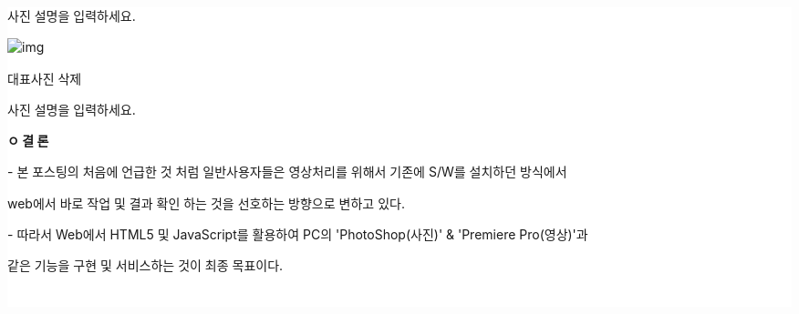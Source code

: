 사진 설명을 입력하세요.



![img](https://blogfiles.pstatic.net/MjAyMjA5MTZfMTA5/MDAxNjYzMzIwMTExOTg2.-wY8ddrgz2oNOzihyWCDHjstIRZeNLqxI4Z9JDZ5kkAg.22aDBkl48yXJRS7abrXYb0a-73Xoz-XrDntlOZ5afMQg.PNG.hkpyh/image.png?type=w1)

대표사진 삭제

사진 설명을 입력하세요.

**ㅇ 결 론**

\- 본 포스팅의 처음에 언급한 것 처럼 일반사용자들은 영상처리를 위해서 기존에 S/W를 설치하던 방식에서

web에서 바로 작업 및 결과 확인 하는 것을 선호하는 방향으로 변하고 있다.

\- 따라서 Web에서 HTML5 및 JavaScript를 활용하여 PC의 'PhotoShop(사진)' & 'Premiere Pro(영상)'과

같은 기능을 구현 및 서비스하는 것이 최종 목표이다.



﻿